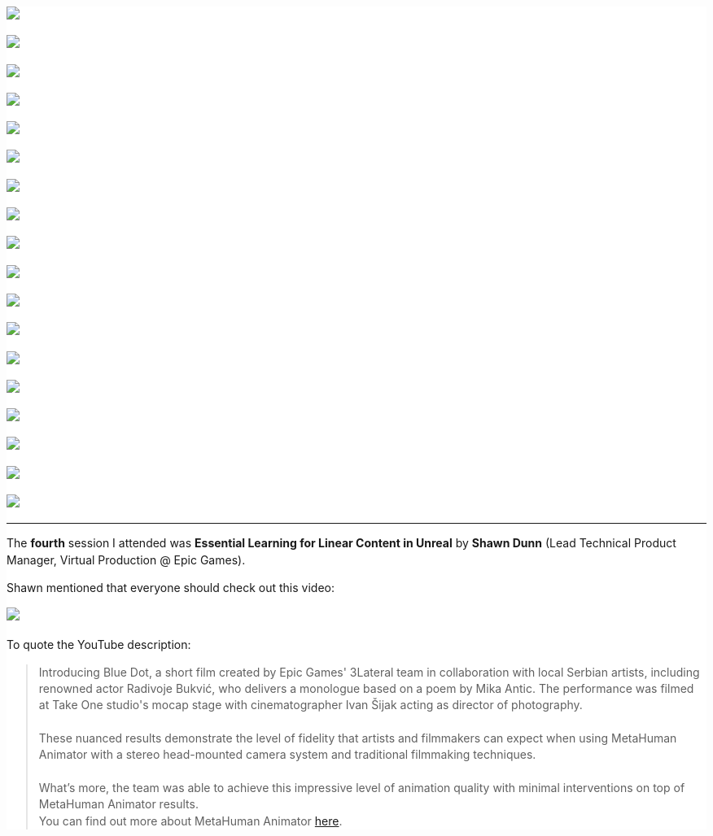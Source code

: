 ![](/static/myriad-14.jpeg)

![](/static/myriad-15.jpeg)

![](/static/myriad-16.jpeg)

![](/static/myriad-17.jpeg)

![](/static/myriad-18.jpeg)

![](/static/myriad-19.jpeg)

![](/static/myriad-20.jpeg)

![](/static/myriad-21.jpeg)

![](/static/myriad-22.jpeg)

![](/static/myriad-23.jpeg)

![](/static/myriad-24.jpeg)

![](/static/myriad-25.jpeg)

![](/static/myriad-26.jpeg)

![](/static/myriad-27.jpeg)

![](/static/myriad-28.jpeg)

![](/static/myriad-29.jpeg)

![](/static/myriad-30.jpeg)

![](/static/myriad-31.jpeg)

---

The **fourth** session I attended was **Essential Learning for Linear Content in Unreal** by **Shawn Dunn** (Lead Technical Product Manager, Virtual Production @ Epic Games).

Shawn mentioned that everyone should check out this video:

[![](/static/blue-dot-youtube.jpg)](https://www.youtube.com/watch?v=bIGnx2jvrbg)

To quote the YouTube description:

> Introducing Blue Dot, a short film created by Epic Games' 3Lateral team in collaboration with local Serbian artists, including renowned actor Radivoje Bukvić, who delivers a monologue based on a poem by Mika Antic. The performance was filmed at Take One studio's mocap stage with cinematographer Ivan Šijak acting as director of photography.<br />
> <br />
> These nuanced results demonstrate the level of fidelity that artists and filmmakers can expect when using MetaHuman Animator with a stereo head-mounted camera system and traditional filmmaking techniques.<br />
> <br />
> What’s more, the team was able to achieve this impressive level of animation quality with minimal interventions on top of MetaHuman Animator results.<br />
> You can find out more about MetaHuman Animator [here](https://www.unrealengine.com/en-US/blog/delivering-high-quality-facial-animation-in-minutes-metahuman-animator-is-now-available).
